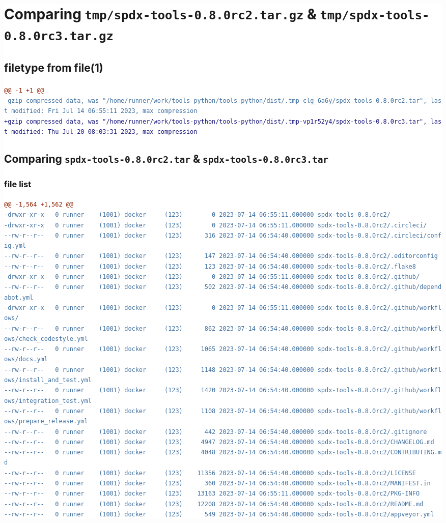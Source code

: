 # Comparing `tmp/spdx-tools-0.8.0rc2.tar.gz` & `tmp/spdx-tools-0.8.0rc3.tar.gz`

## filetype from file(1)

```diff
@@ -1 +1 @@
-gzip compressed data, was "/home/runner/work/tools-python/tools-python/dist/.tmp-clg_6a6y/spdx-tools-0.8.0rc2.tar", last modified: Fri Jul 14 06:55:11 2023, max compression
+gzip compressed data, was "/home/runner/work/tools-python/tools-python/dist/.tmp-vp1r52y4/spdx-tools-0.8.0rc3.tar", last modified: Thu Jul 20 08:03:31 2023, max compression
```

## Comparing `spdx-tools-0.8.0rc2.tar` & `spdx-tools-0.8.0rc3.tar`

### file list

```diff
@@ -1,564 +1,562 @@
-drwxr-xr-x   0 runner    (1001) docker     (123)        0 2023-07-14 06:55:11.000000 spdx-tools-0.8.0rc2/
-drwxr-xr-x   0 runner    (1001) docker     (123)        0 2023-07-14 06:55:11.000000 spdx-tools-0.8.0rc2/.circleci/
--rw-r--r--   0 runner    (1001) docker     (123)      316 2023-07-14 06:54:40.000000 spdx-tools-0.8.0rc2/.circleci/config.yml
--rw-r--r--   0 runner    (1001) docker     (123)      147 2023-07-14 06:54:40.000000 spdx-tools-0.8.0rc2/.editorconfig
--rw-r--r--   0 runner    (1001) docker     (123)      123 2023-07-14 06:54:40.000000 spdx-tools-0.8.0rc2/.flake8
-drwxr-xr-x   0 runner    (1001) docker     (123)        0 2023-07-14 06:55:11.000000 spdx-tools-0.8.0rc2/.github/
--rw-r--r--   0 runner    (1001) docker     (123)      502 2023-07-14 06:54:40.000000 spdx-tools-0.8.0rc2/.github/dependabot.yml
-drwxr-xr-x   0 runner    (1001) docker     (123)        0 2023-07-14 06:55:11.000000 spdx-tools-0.8.0rc2/.github/workflows/
--rw-r--r--   0 runner    (1001) docker     (123)      862 2023-07-14 06:54:40.000000 spdx-tools-0.8.0rc2/.github/workflows/check_codestyle.yml
--rw-r--r--   0 runner    (1001) docker     (123)     1065 2023-07-14 06:54:40.000000 spdx-tools-0.8.0rc2/.github/workflows/docs.yml
--rw-r--r--   0 runner    (1001) docker     (123)     1148 2023-07-14 06:54:40.000000 spdx-tools-0.8.0rc2/.github/workflows/install_and_test.yml
--rw-r--r--   0 runner    (1001) docker     (123)     1420 2023-07-14 06:54:40.000000 spdx-tools-0.8.0rc2/.github/workflows/integration_test.yml
--rw-r--r--   0 runner    (1001) docker     (123)     1108 2023-07-14 06:54:40.000000 spdx-tools-0.8.0rc2/.github/workflows/prepare_release.yml
--rw-r--r--   0 runner    (1001) docker     (123)      442 2023-07-14 06:54:40.000000 spdx-tools-0.8.0rc2/.gitignore
--rw-r--r--   0 runner    (1001) docker     (123)     4947 2023-07-14 06:54:40.000000 spdx-tools-0.8.0rc2/CHANGELOG.md
--rw-r--r--   0 runner    (1001) docker     (123)     4048 2023-07-14 06:54:40.000000 spdx-tools-0.8.0rc2/CONTRIBUTING.md
--rw-r--r--   0 runner    (1001) docker     (123)    11356 2023-07-14 06:54:40.000000 spdx-tools-0.8.0rc2/LICENSE
--rw-r--r--   0 runner    (1001) docker     (123)      360 2023-07-14 06:54:40.000000 spdx-tools-0.8.0rc2/MANIFEST.in
--rw-r--r--   0 runner    (1001) docker     (123)    13163 2023-07-14 06:55:11.000000 spdx-tools-0.8.0rc2/PKG-INFO
--rw-r--r--   0 runner    (1001) docker     (123)    12208 2023-07-14 06:54:40.000000 spdx-tools-0.8.0rc2/README.md
--rw-r--r--   0 runner    (1001) docker     (123)      549 2023-07-14 06:54:40.000000 spdx-tools-0.8.0rc2/appveyor.yml
```